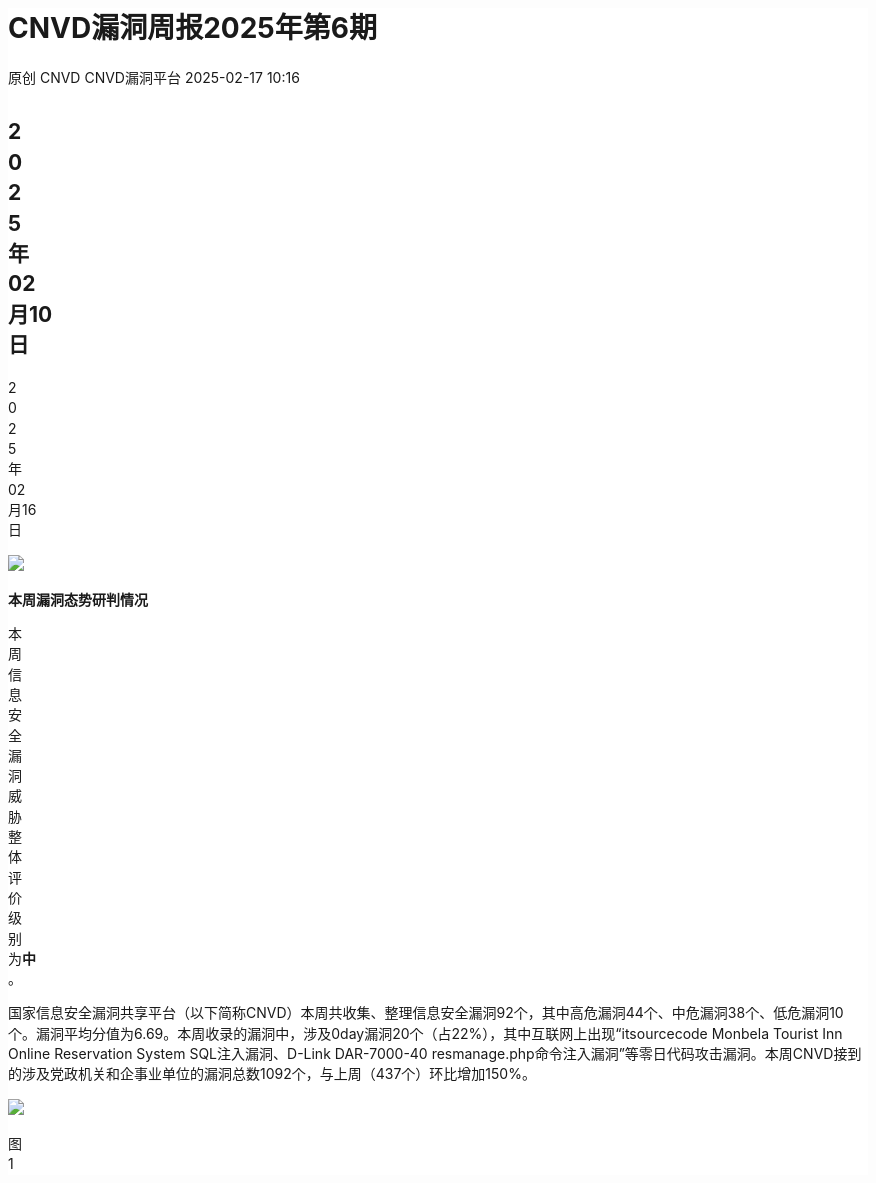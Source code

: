 #  CNVD漏洞周报2025年第6期   
原创 CNVD  CNVD漏洞平台   2025-02-17 10:16  
  
2  
0  
2  
5  
年  
02  
月10  
日  
-  
2  
0  
2  
5  
年  
02  
月16  
日  
  
![](https://mmbiz.qpic.cn/mmbiz_jpg/pMINP9OQkbgJr2icsSWMt7iczrs9mBzqwA3aldfx2etwNRAwnXic5IJJBJv5SSbmmh9kZOvkL8ahR8kENATauAVhQ/640?wx_fmt=jpeg "")  
  
**本周漏洞态势研判情况**  
  
本  
周  
信  
息  
安  
全  
漏  
洞  
威  
胁  
整  
体  
评  
价  
级  
别  
为**中**  
。  
  
国家信息安全漏洞共享平台（以下简称CNVD）本周共收集、整理信息安全漏洞92个，其中高危漏洞44个、中危漏洞38个、低危漏洞10个。漏洞平均分值为6.69。本周收录的漏洞中，涉及0day漏洞20个（占22%），其中互联网上出现“itsourcecode Monbela Tourist Inn Online Reservation System SQL注入漏洞、D-Link DAR-7000-40 resmanage.php命令注入漏洞”等零日代码攻击漏洞。本周CNVD接到的涉及党政机关和企事业单位的漏洞总数1092个，与上周（437个）环比增加150%。  
  
![](https://mmbiz.qpic.cn/mmbiz_png/pMINP9OQkbiamibHhlcQbNPE76OQB6fIDmClZluOgwqCDLib2ucwaCnJicBYt2fmfSfOicVpKcnSnw3hoDj66t5x20w/640?wx_fmt=png&from=appmsg "")  
  
  
图  
1  
   